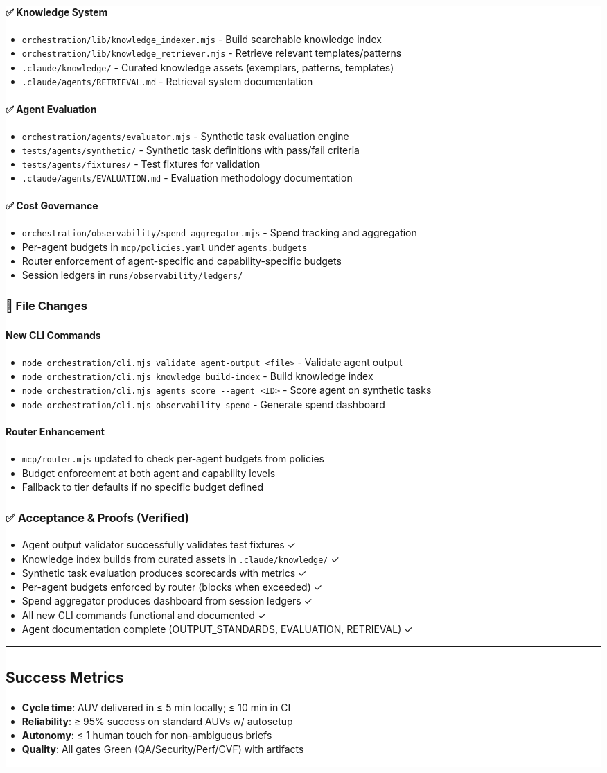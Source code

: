 #### ✅ Knowledge System

- `orchestration/lib/knowledge_indexer.mjs` - Build searchable knowledge index
- `orchestration/lib/knowledge_retriever.mjs` - Retrieve relevant templates/patterns
- `.claude/knowledge/` - Curated knowledge assets (exemplars, patterns, templates)
- `.claude/agents/RETRIEVAL.md` - Retrieval system documentation

#### ✅ Agent Evaluation

- `orchestration/agents/evaluator.mjs` - Synthetic task evaluation engine
- `tests/agents/synthetic/` - Synthetic task definitions with pass/fail criteria
- `tests/agents/fixtures/` - Test fixtures for validation
- `.claude/agents/EVALUATION.md` - Evaluation methodology documentation

#### ✅ Cost Governance

- `orchestration/observability/spend_aggregator.mjs` - Spend tracking and aggregation
- Per-agent budgets in `mcp/policies.yaml` under `agents.budgets`
- Router enforcement of agent-specific and capability-specific budgets
- Session ledgers in `runs/observability/ledgers/`

### 🔧 File Changes

#### New CLI Commands

- `node orchestration/cli.mjs validate agent-output <file>` - Validate agent output
- `node orchestration/cli.mjs knowledge build-index` - Build knowledge index
- `node orchestration/cli.mjs agents score --agent <ID>` - Score agent on synthetic tasks
- `node orchestration/cli.mjs observability spend` - Generate spend dashboard

#### Router Enhancement

- `mcp/router.mjs` updated to check per-agent budgets from policies
- Budget enforcement at both agent and capability levels
- Fallback to tier defaults if no specific budget defined

### ✅ Acceptance & Proofs (Verified)

- Agent output validator successfully validates test fixtures ✓
- Knowledge index builds from curated assets in `.claude/knowledge/` ✓
- Synthetic task evaluation produces scorecards with metrics ✓
- Per-agent budgets enforced by router (blocks when exceeded) ✓
- Spend aggregator produces dashboard from session ledgers ✓
- All new CLI commands functional and documented ✓
- Agent documentation complete (OUTPUT_STANDARDS, EVALUATION, RETRIEVAL) ✓

---

## Success Metrics

- **Cycle time**: AUV delivered in ≤ 5 min locally; ≤ 10 min in CI
- **Reliability**: ≥ 95% success on standard AUVs w/ autosetup
- **Autonomy**: ≤ 1 human touch for non-ambiguous briefs
- **Quality**: All gates Green (QA/Security/Perf/CVF) with artifacts

---